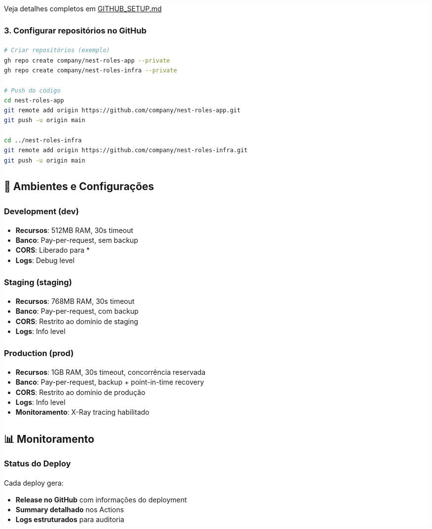 Veja detalhes completos em [GITHUB_SETUP.md](./GITHUB_SETUP.md)

### 3. Configurar repositórios no GitHub

```bash
# Criar repositórios (exemplo)
gh repo create company/nest-roles-app --private
gh repo create company/nest-roles-infra --private

# Push do código
cd nest-roles-app
git remote add origin https://github.com/company/nest-roles-app.git
git push -u origin main

cd ../nest-roles-infra
git remote add origin https://github.com/company/nest-roles-infra.git
git push -u origin main
```

## 🎯 Ambientes e Configurações

### Development (dev)

- **Recursos**: 512MB RAM, 30s timeout
- **Banco**: Pay-per-request, sem backup
- **CORS**: Liberado para \*
- **Logs**: Debug level

### Staging (staging)

- **Recursos**: 768MB RAM, 30s timeout
- **Banco**: Pay-per-request, com backup
- **CORS**: Restrito ao domínio de staging
- **Logs**: Info level

### Production (prod)

- **Recursos**: 1GB RAM, 30s timeout, concorrência reservada
- **Banco**: Pay-per-request, backup + point-in-time recovery
- **CORS**: Restrito ao domínio de produção
- **Logs**: Info level
- **Monitoramento**: X-Ray tracing habilitado

## 📊 Monitoramento

### Status do Deploy

Cada deploy gera:

- **Release no GitHub** com informações do deployment
- **Summary detalhado** nos Actions
- **Logs estruturados** para auditoria
